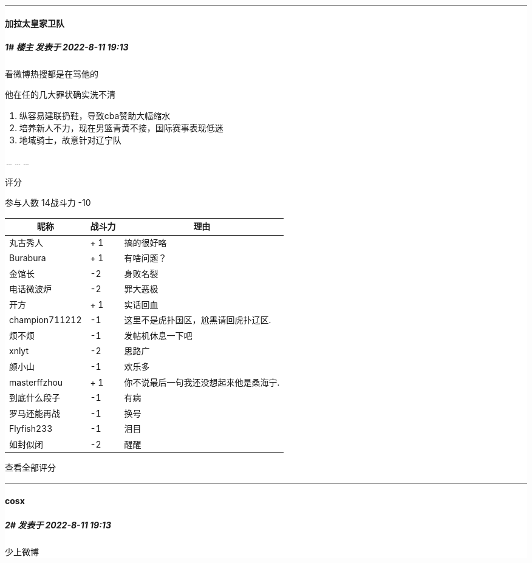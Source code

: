 

*****

####  加拉太皇家卫队  
##### 1#       楼主       发表于 2022-8-11 19:13

看微博热搜都是在骂他的

他在任的几大罪状确实洗不清

1. 纵容易建联扔鞋，导致cba赞助大幅缩水
2. 培养新人不力，现在男篮青黄不接，国际赛事表现低迷
3. 地域骑士，故意针对辽宁队

﹍﹍﹍

评分

 参与人数 14战斗力 -10

|昵称|战斗力|理由|
|----|---|---|
| 丸古秀人| + 1|搞的很好咯|
| Burabura| + 1|有啥问题？|
| 金馆长|-2|身败名裂|
| 电话微波炉|-2|罪大恶极|
| 开方| + 1|实话回血|
| champion711212|-1|这里不是虎扑国区，尬黑请回虎扑辽区.|
| 烦不烦|-1|发帖机休息一下吧|
| xnlyt|-2|思路广|
| 颜小山|-1|欢乐多|
| masterffzhou| + 1|你不说最后一句我还没想起来他是桑海宁.|
| 到底什么段子|-1|有病|
| 罗马还能再战|-1|换号|
| Flyfish233|-1|泪目|
| 如封似闭|-2|醒醒|

查看全部评分

*****

####  cosx  
##### 2#       发表于 2022-8-11 19:13

少上微博
